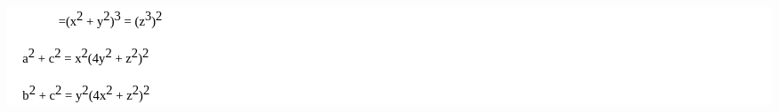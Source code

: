 </div>

<div
style="color: black; direction: ltr; font-family: &quot;Arial&quot;; font-size: 11pt; margin-bottom: 0; margin-left: 7.5pt; margin-right: 7.5pt; margin-top: 0; padding: 0;">

<span
style="font-family: &quot;Verdana&quot;;">             =(x</span><span
style="font-family: &quot;Verdana&quot;; vertical-align: super;">2</span><span
style="font-family: &quot;Verdana&quot;;"> + y</span><span
style="font-family: &quot;Verdana&quot;; vertical-align: super;">2</span><span
style="font-family: &quot;Verdana&quot;;">)</span><span
style="font-family: &quot;Verdana&quot;; vertical-align: super;">3</span><span
style="font-family: &quot;Verdana&quot;;"> = (z</span><span
style="font-family: &quot;Verdana&quot;; vertical-align: super;">3</span><span
style="font-family: &quot;Verdana&quot;;">)</span><span
style="font-family: &quot;Verdana&quot;; vertical-align: super;">2</span>

</div>

<div
style="color: black; direction: ltr; font-family: &quot;Arial&quot;; font-size: 11pt; margin-bottom: 0; margin-left: 7.5pt; margin-right: 7.5pt; margin-top: 0; padding: 0;">

<span style="font-family: &quot;Verdana&quot;;">  a</span><span
style="font-family: &quot;Verdana&quot;; vertical-align: super;">2</span><span
style="font-family: &quot;Verdana&quot;;"> + c</span><span
style="font-family: &quot;Verdana&quot;; vertical-align: super;">2</span><span
style="font-family: &quot;Verdana&quot;;"> = x</span><span
style="font-family: &quot;Verdana&quot;; vertical-align: super;">2</span><span
style="font-family: &quot;Verdana&quot;;">(4y</span><span
style="font-family: &quot;Verdana&quot;; vertical-align: super;">2</span><span
style="font-family: &quot;Verdana&quot;;"> + z</span><span
style="font-family: &quot;Verdana&quot;; vertical-align: super;">2</span><span
style="font-family: &quot;Verdana&quot;;">)</span><span
style="font-family: &quot;Verdana&quot;; vertical-align: super;">2</span>

</div>

<div
style="color: black; direction: ltr; font-family: &quot;Arial&quot;; font-size: 11pt; margin-bottom: 0; margin-left: 7.5pt; margin-right: 7.5pt; margin-top: 0; padding: 0;">

<span style="font-family: &quot;Verdana&quot;;">  b</span><span
style="font-family: &quot;Verdana&quot;; vertical-align: super;">2</span><span
style="font-family: &quot;Verdana&quot;;"> + c</span><span
style="font-family: &quot;Verdana&quot;; vertical-align: super;">2</span><span
style="font-family: &quot;Verdana&quot;;"> = y</span><span
style="font-family: &quot;Verdana&quot;; vertical-align: super;">2</span><span
style="font-family: &quot;Verdana&quot;;">(4x</span><span
style="font-family: &quot;Verdana&quot;; vertical-align: super;">2</span><span
style="font-family: &quot;Verdana&quot;;"> + z</span><span
style="font-family: &quot;Verdana&quot;; vertical-align: super;">2</span><span
style="font-family: &quot;Verdana&quot;;">)</span><span
style="font-family: &quot;Verdana&quot;; vertical-align: super;">2</span>
